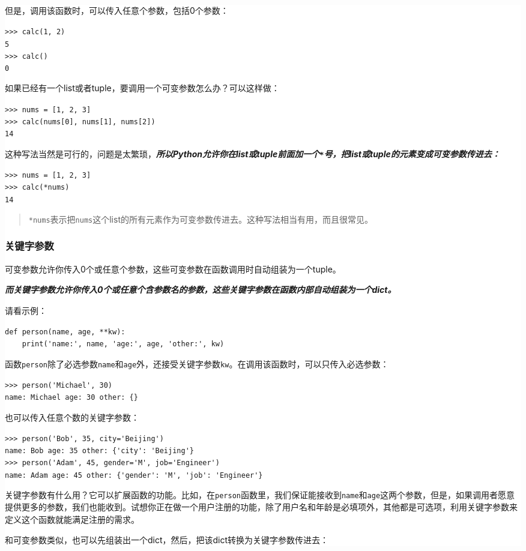 但是，调用该函数时，可以传入任意个参数，包括0个参数：

```
>>> calc(1, 2)
5
>>> calc()
0
```

如果已经有一个list或者tuple，要调用一个可变参数怎么办？可以这样做：

```
>>> nums = [1, 2, 3]
>>> calc(nums[0], nums[1], nums[2])
14
```

这种写法当然是可行的，问题是太繁琐，***所以Python允许你在list或tuple前面加一个`*`号，把list或tuple的元素变成可变参数传进去：***

```
>>> nums = [1, 2, 3]
>>> calc(*nums)
14
```

> `*nums`表示把`nums`这个list的所有元素作为可变参数传进去。这种写法相当有用，而且很常见。

### 关键字参数

可变参数允许你传入0个或任意个参数，这些可变参数在函数调用时自动组装为一个tuple。

***而关键字参数允许你传入0个或任意个含参数名的参数，这些关键字参数在函数内部自动组装为一个dict。***

请看示例：

```
def person(name, age, **kw):
    print('name:', name, 'age:', age, 'other:', kw)
```

函数`person`除了必选参数`name`和`age`外，还接受关键字参数`kw`。在调用该函数时，可以只传入必选参数：

```
>>> person('Michael', 30)
name: Michael age: 30 other: {}
```

也可以传入任意个数的关键字参数：

```
>>> person('Bob', 35, city='Beijing')
name: Bob age: 35 other: {'city': 'Beijing'}
>>> person('Adam', 45, gender='M', job='Engineer')
name: Adam age: 45 other: {'gender': 'M', 'job': 'Engineer'}
```

关键字参数有什么用？它可以扩展函数的功能。比如，在`person`函数里，我们保证能接收到`name`和`age`这两个参数，但是，如果调用者愿意提供更多的参数，我们也能收到。试想你正在做一个用户注册的功能，除了用户名和年龄是必填项外，其他都是可选项，利用关键字参数来定义这个函数就能满足注册的需求。

和可变参数类似，也可以先组装出一个dict，然后，把该dict转换为关键字参数传进去：

